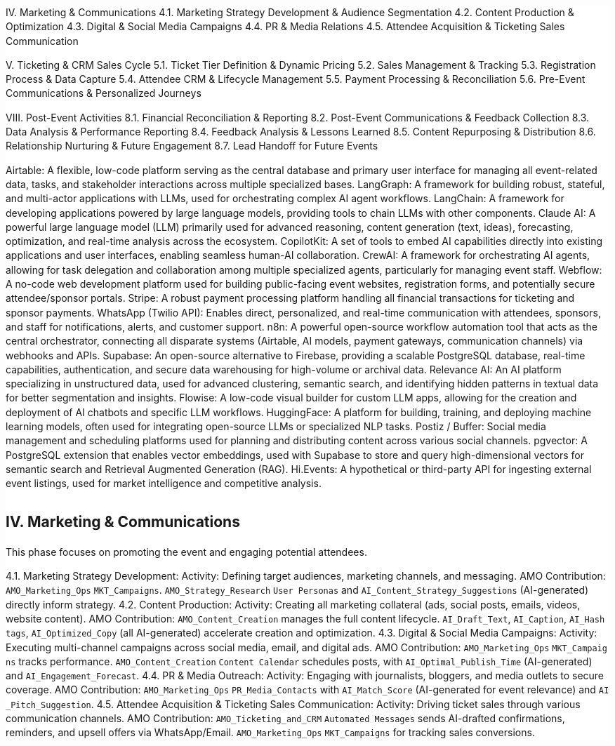 IV. Marketing & Communications 4.1. Marketing Strategy Development & Audience Segmentation 4.2. Content Production & Optimization 4.3. Digital & Social Media Campaigns 4.4. PR & Media Relations 4.5. Attendee Acquisition & Ticketing Sales Communication

V. Ticketing & CRM Sales Cycle 5.1. Ticket Tier Definition & Dynamic Pricing 5.2. Sales Management & Tracking 5.3. Registration Process & Data Capture 5.4. Attendee CRM & Lifecycle Management 5.5. Payment Processing & Reconciliation 5.6. Pre-Event Communications & Personalized Journeys

VIII. Post-Event Activities 8.1. Financial Reconciliation & Reporting 8.2. Post-Event Communications & Feedback Collection 8.3. Data Analysis & Performance Reporting 8.4. Feedback Analysis & Lessons Learned 8.5. Content Repurposing & Distribution 8.6. Relationship Nurturing & Future Engagement 8.7. Lead Handoff for Future Events

Airtable: A flexible, low-code platform serving as the central database and primary user interface for managing all event-related data, tasks, and stakeholder interactions across multiple specialized bases. LangGraph: A framework for building robust, stateful, and multi-actor applications with LLMs, used for orchestrating complex AI agent workflows. LangChain: A framework for developing applications powered by large language models, providing tools to chain LLMs with other components. Claude AI: A powerful large language model (LLM) primarily used for advanced reasoning, content generation (text, ideas), forecasting, optimization, and real-time analysis across the ecosystem. CopilotKit: A set of tools to embed AI capabilities directly into existing applications and user interfaces, enabling seamless human-AI collaboration. CrewAI: A framework for orchestrating AI agents, allowing for task delegation and collaboration among multiple specialized agents, particularly for managing event staff. Webflow: A no-code web development platform used for building public-facing event websites, registration forms, and potentially secure attendee/sponsor portals. Stripe: A robust payment processing platform handling all financial transactions for ticketing and sponsor payments. WhatsApp (Twilio API): Enables direct, personalized, and real-time communication with attendees, sponsors, and staff for notifications, alerts, and customer support. n8n: A powerful open-source workflow automation tool that acts as the central orchestrator, connecting all disparate systems (Airtable, AI models, payment gateways, communication channels) via webhooks and APIs. Supabase: An open-source alternative to Firebase, providing a scalable PostgreSQL database, real-time capabilities, authentication, and secure data warehousing for high-volume or archival data. Relevance AI: An AI platform specializing in unstructured data, used for advanced clustering, semantic search, and identifying hidden patterns in textual data for better segmentation and insights. Flowise: A low-code visual builder for custom LLM apps, allowing for the creation and deployment of AI chatbots and specific LLM workflows. HuggingFace: A platform for building, training, and deploying machine learning models, often used for integrating open-source LLMs or specialized NLP tasks. Postiz / Buffer: Social media management and scheduling platforms used for planning and distributing content across various social channels. pgvector: A PostgreSQL extension that enables vector embeddings, used with Supabase to store and query high-dimensional vectors for semantic search and Retrieval Augmented Generation (RAG). Hi.Events: A hypothetical or third-party API for ingesting external event listings, used for market intelligence and competitive analysis.

## IV. Marketing & Communications

This phase focuses on promoting the event and engaging potential attendees.

4.1. Marketing Strategy Development: Activity: Defining target audiences, marketing channels, and messaging. AMO Contribution: `AMO_Marketing_Ops` `MKT_Campaigns`. `AMO_Strategy_Research` `User Personas` and `AI_Content_Strategy_Suggestions` (AI-generated) directly inform strategy. 4.2. Content Production: Activity: Creating all marketing collateral (ads, social posts, emails, videos, website content). AMO Contribution: `AMO_Content_Creation` manages the full content lifecycle. `AI_Draft_Text`, `AI_Caption`, `AI_Hashtags`, `AI_Optimized_Copy` (all AI-generated) accelerate creation and optimization. 4.3. Digital & Social Media Campaigns: Activity: Executing multi-channel campaigns across social media, email, and digital ads. AMO Contribution: `AMO_Marketing_Ops` `MKT_Campaigns` tracks performance. `AMO_Content_Creation` `Content Calendar` schedules posts, with `AI_Optimal_Publish_Time` (AI-generated) and `AI_Engagement_Forecast`. 4.4. PR & Media Outreach: Activity: Engaging with journalists, bloggers, and media outlets to secure coverage. AMO Contribution: `AMO_Marketing_Ops` `PR_Media_Contacts` with `AI_Match_Score` (AI-generated for event relevance) and `AI_Pitch_Suggestion`. 4.5. Attendee Acquisition & Ticketing Sales Communication: Activity: Driving ticket sales through various communication channels. AMO Contribution: `AMO_Ticketing_and_CRM` `Automated Messages` sends AI-drafted confirmations, reminders, and upsell offers via WhatsApp/Email. `AMO_Marketing_Ops` `MKT_Campaigns` for tracking sales conversions.

